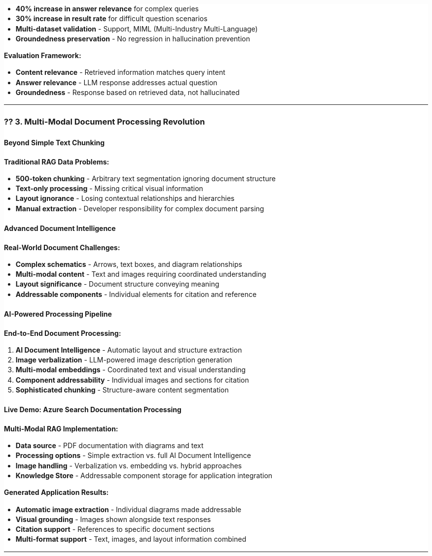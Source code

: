 - **40% increase in answer relevance** for complex queries
- **30% increase in result rate** for difficult question scenarios
- **Multi-dataset validation** - Support, MIML (Multi-Industry Multi-Language)
- **Groundedness preservation** - No regression in hallucination prevention

**Evaluation Framework:**

- **Content relevance** - Retrieved information matches query intent
- **Answer relevance** - LLM response addresses actual question
- **Groundedness** - Response based on retrieved data, not hallucinated

---

### ?? **3. Multi-Modal Document Processing Revolution**

#### Beyond Simple Text Chunking
**Traditional RAG Data Problems:**

- **500-token chunking** - Arbitrary text segmentation ignoring document structure
- **Text-only processing** - Missing critical visual information
- **Layout ignorance** - Losing contextual relationships and hierarchies
- **Manual extraction** - Developer responsibility for complex document parsing

#### Advanced Document Intelligence
**Real-World Document Challenges:**

- **Complex schematics** - Arrows, text boxes, and diagram relationships
- **Multi-modal content** - Text and images requiring coordinated understanding
- **Layout significance** - Document structure conveying meaning
- **Addressable components** - Individual elements for citation and reference

#### AI-Powered Processing Pipeline
**End-to-End Document Processing:**
1. **AI Document Intelligence** - Automatic layout and structure extraction
2. **Image verbalization** - LLM-powered image description generation
3. **Multi-modal embeddings** - Coordinated text and visual understanding
4. **Component addressability** - Individual images and sections for citation
5. **Sophisticated chunking** - Structure-aware content segmentation

#### Live Demo: Azure Search Documentation Processing
**Multi-Modal RAG Implementation:**

- **Data source** - PDF documentation with diagrams and text
- **Processing options** - Simple extraction vs. full AI Document Intelligence
- **Image handling** - Verbalization vs. embedding vs. hybrid approaches
- **Knowledge Store** - Addressable component storage for application integration

**Generated Application Results:**

- **Automatic image extraction** - Individual diagrams made addressable
- **Visual grounding** - Images shown alongside text responses
- **Citation support** - References to specific document sections
- **Multi-format support** - Text, images, and layout information combined

---
